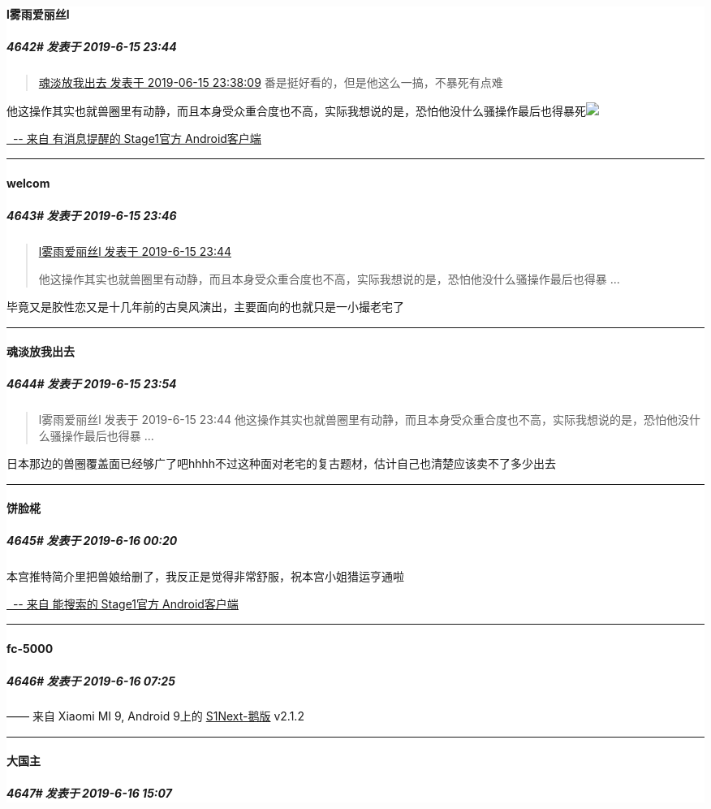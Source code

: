 ####  l雾雨爱丽丝l  
##### 4642#       发表于 2019-6-15 23:44


<blockquote><a href="httphttps://bbs.saraba1st.com/2b/forum.php?mod=redirect&amp;goto=findpost&amp;pid=44144418&amp;ptid=1786645" target="_blank">魂淡放我出去 发表于 2019-06-15 23:38:09</a>
番是挺好看的，但是他这么一搞，不暴死有点难</blockquote>他这操作其实也就兽圈里有动静，而且本身受众重合度也不高，实际我想说的是，恐怕他没什么骚操作最后也得暴死<img src="https://static.saraba1st.com/image/smiley/face2017/125.png" referrerpolicy="no-referrer">

[  -- 来自 有消息提醒的 Stage1官方 Android客户端](https://www.coolapk.com/apk/140634)


-----

####  welcom  
##### 4643#       发表于 2019-6-15 23:46


<blockquote><a href="httphttps://bbs.saraba1st.com/2b/forum.php?mod=redirect&amp;goto=findpost&amp;pid=44144489&amp;ptid=1786645" target="_blank">l雾雨爱丽丝l 发表于 2019-6-15 23:44</a>

他这操作其实也就兽圈里有动静，而且本身受众重合度也不高，实际我想说的是，恐怕他没什么骚操作最后也得暴 ...</blockquote>
毕竟又是胶性恋又是十几年前的古臭风演出，主要面向的也就只是一小撮老宅了


-----

####  魂淡放我出去  
##### 4644#       发表于 2019-6-15 23:54


<blockquote>l雾雨爱丽丝l 发表于 2019-6-15 23:44
他这操作其实也就兽圈里有动静，而且本身受众重合度也不高，实际我想说的是，恐怕他没什么骚操作最后也得暴 ...</blockquote>
日本那边的兽圈覆盖面已经够广了吧hhhh不过这种面对老宅的复古题材，估计自己也清楚应该卖不了多少出去


-----

####  饼脸椛  
##### 4645#       发表于 2019-6-16 00:20


本宫推特简介里把兽娘给删了，我反正是觉得非常舒服，祝本宫小姐猎运亨通啦

[  -- 来自 能搜索的 Stage1官方 Android客户端](https://www.coolapk.com/apk/140634)


-----

####  fc-5000  
##### 4646#       发表于 2019-6-16 07:25


—— 来自 Xiaomi MI 9, Android 9上的 [S1Next-鹅版](https://github.com/ykrank/S1-Next/releases) v2.1.2


-----

####  大国主  
##### 4647#       发表于 2019-6-16 15:07
